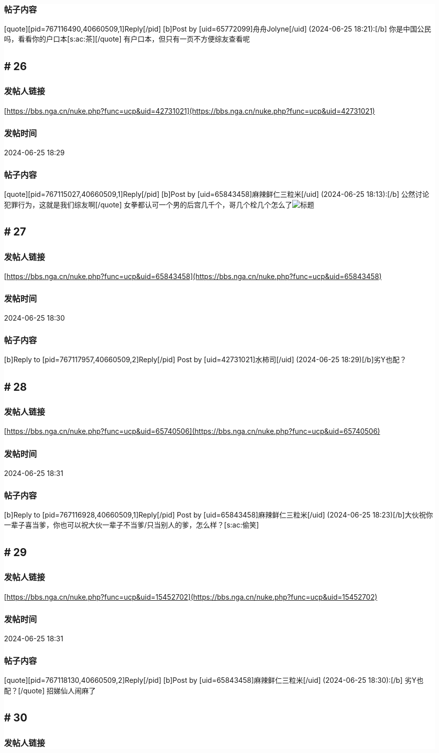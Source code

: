 ### 帖子内容
[quote][pid=767116490,40660509,1]Reply[/pid] [b]Post by [uid=65772099]舟舟Jolyne[/uid] (2024-06-25 18:21):[/b]
你是中国公民吗，看看你的户口本[s:ac:茶][/quote]
有户口本，但只有一页不方便综友查看呢
## \# 26
### 发帖人链接
[https://bbs.nga.cn/nuke.php?func=ucp&uid=42731021](https://bbs.nga.cn/nuke.php?func=ucp&uid=42731021)
### 发帖时间
2024-06-25 18:29
### 帖子内容
[quote][pid=767115027,40660509,1]Reply[/pid] [b]Post by [uid=65843458]麻辣鲜仁三粒米[/uid] (2024-06-25 18:13):[/b]
公然讨论犯罪行为，这就是我们综友啊[/quote]
女拳都认可一个男的后宫几千个，哥几个栓几个怎么了![标题](https://img.nga.178.com/attachments/mon_202406/25/bwQ19j-bq60KhToS8c-8c.jpg)
## \# 27
### 发帖人链接
[https://bbs.nga.cn/nuke.php?func=ucp&uid=65843458](https://bbs.nga.cn/nuke.php?func=ucp&uid=65843458)
### 发帖时间
2024-06-25 18:30
### 帖子内容
[b]Reply to [pid=767117957,40660509,2]Reply[/pid] Post by [uid=42731021]水柿司[/uid] (2024-06-25 18:29)[/b]劣Y也配？
## \# 28
### 发帖人链接
[https://bbs.nga.cn/nuke.php?func=ucp&uid=65740506](https://bbs.nga.cn/nuke.php?func=ucp&uid=65740506)
### 发帖时间
2024-06-25 18:31
### 帖子内容
[b]Reply to [pid=767116928,40660509,1]Reply[/pid] Post by [uid=65843458]麻辣鲜仁三粒米[/uid] (2024-06-25 18:23)[/b]大伙祝你一辈子喜当爹，你也可以祝大伙一辈子不当爹/只当别人的爹，怎么样？[s:ac:偷笑]
## \# 29
### 发帖人链接
[https://bbs.nga.cn/nuke.php?func=ucp&uid=15452702](https://bbs.nga.cn/nuke.php?func=ucp&uid=15452702)
### 发帖时间
2024-06-25 18:31
### 帖子内容
[quote][pid=767118130,40660509,2]Reply[/pid] [b]Post by [uid=65843458]麻辣鲜仁三粒米[/uid] (2024-06-25 18:30):[/b]
劣Y也配？[/quote]
招娣仙人闹麻了
## \# 30
### 发帖人链接